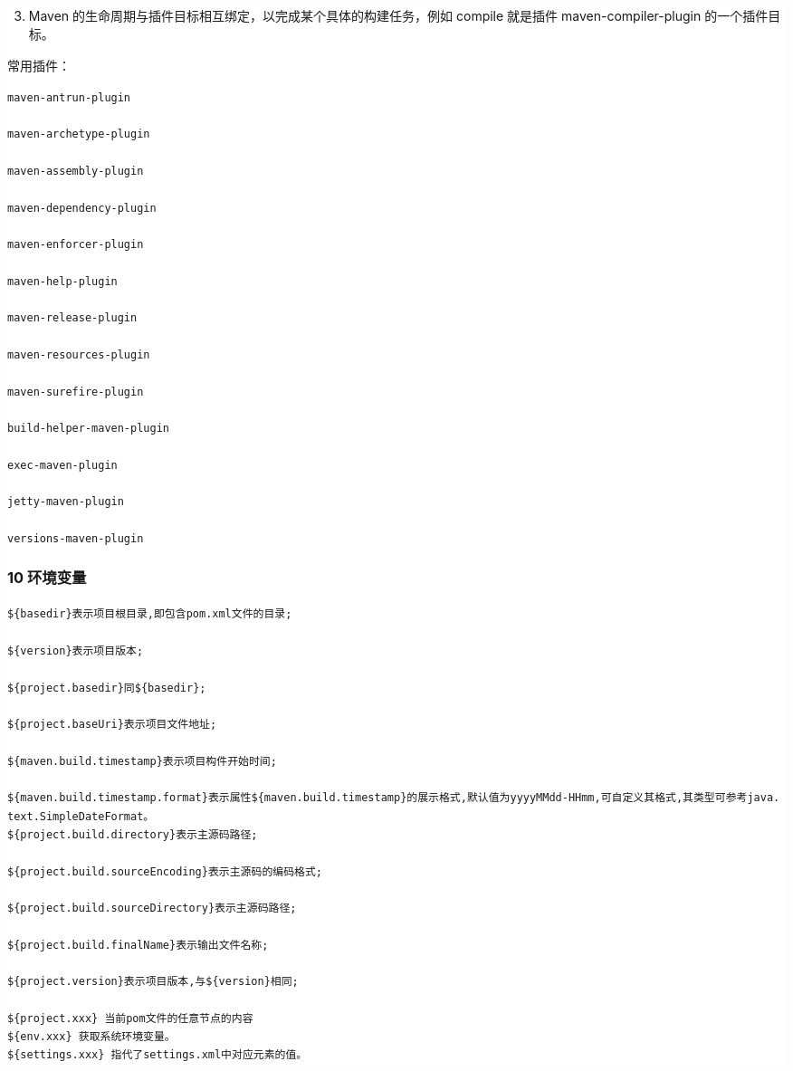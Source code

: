 3.  Maven 的生命周期与插件目标相互绑定，以完成某个具体的构建任务，例如 compile 就是插件 maven-compiler-plugin 的一个插件目标。


常用插件：

```
maven-antrun-plugin

maven-archetype-plugin

maven-assembly-plugin

maven-dependency-plugin

maven-enforcer-plugin

maven-help-plugin

maven-release-plugin

maven-resources-plugin

maven-surefire-plugin

build-helper-maven-plugin

exec-maven-plugin

jetty-maven-plugin

versions-maven-plugin
```

### 10 环境变量

```
${basedir}表示项目根目录,即包含pom.xml文件的目录;

${version}表示项目版本;

${project.basedir}同${basedir};

${project.baseUri}表示项目文件地址;

${maven.build.timestamp}表示项目构件开始时间;

${maven.build.timestamp.format}表示属性${maven.build.timestamp}的展示格式,默认值为yyyyMMdd-HHmm,可自定义其格式,其类型可参考java.text.SimpleDateFormat。
${project.build.directory}表示主源码路径;

${project.build.sourceEncoding}表示主源码的编码格式;

${project.build.sourceDirectory}表示主源码路径;

${project.build.finalName}表示输出文件名称;

${project.version}表示项目版本,与${version}相同;

${project.xxx} 当前pom文件的任意节点的内容
${env.xxx} 获取系统环境变量。
${settings.xxx} 指代了settings.xml中对应元素的值。
```

